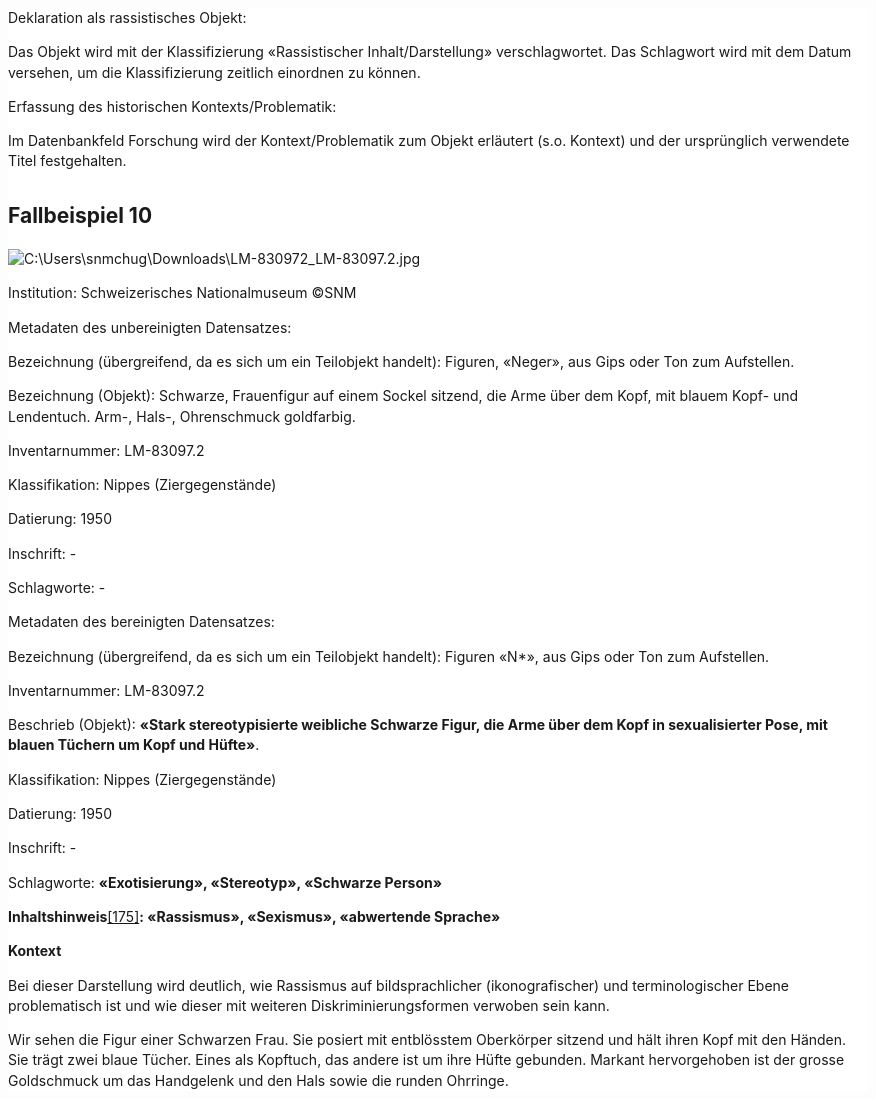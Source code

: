 Deklaration als rassistisches Objekt:

Das Objekt wird mit der Klassifizierung «Rassistischer Inhalt/Darstellung» verschlagwortet. Das Schlagwort wird mit dem Datum versehen, um die Klassifizierung zeitlich einordnen zu können.

Erfassung des historischen Kontexts/Problematik:

Im Datenbankfeld Forschung wird der Kontext/Problematik zum Objekt erläutert (s.o. Kontext) und der ursprünglich verwendete Titel festgehalten.

## **Fallbeispiel** 10

![C:\Users\snmchug\Downloads\LM-830972_LM-83097.2.jpg](data:image/jpeg;base64...)

Institution: Schweizerisches Nationalmuseum ©SNM

Metadaten des unbereinigten Datensatzes:

Bezeichnung (übergreifend, da es sich um ein Teilobjekt handelt): Figuren, «Neger», aus Gips oder Ton zum Aufstellen.

Bezeichnung (Objekt): Schwarze, Frauenfigur auf einem Sockel sitzend, die Arme über dem Kopf, mit blauem Kopf- und Lendentuch. Arm-, Hals-, Ohrenschmuck goldfarbig.

Inventarnummer: LM-83097.2

Klassifikation: Nippes (Ziergegenstände)

Datierung: 1950

Inschrift: -

Schlagworte: -

Metadaten des bereinigten Datensatzes:

Bezeichnung (übergreifend, da es sich um ein Teilobjekt handelt): Figuren «N\*», aus Gips oder Ton zum Aufstellen.

Inventarnummer: LM-83097.2

Beschrieb (Objekt): **«Stark stereotypisierte weibliche Schwarze Figur, die Arme über dem Kopf in sexualisierter Pose, mit blauen Tüchern um Kopf und Hüfte»**.

Klassifikation: Nippes (Ziergegenstände)

Datierung: 1950

Inschrift: -

Schlagworte: **«Exotisierung», «Stereotyp», «Schwarze Person»**

**Inhaltshinweis**[[175]](#footnote-176)**: «Rassismus», «Sexismus», «abwertende Sprache»**

**Kontext**

Bei dieser Darstellung wird deutlich, wie Rassismus auf bildsprachlicher (ikonografischer) und terminologischer Ebene problematisch ist und wie dieser mit weiteren Diskriminierungsformen verwoben sein kann.

Wir sehen die Figur einer Schwarzen Frau. Sie posiert mit entblösstem Oberkörper sitzend und hält ihren Kopf mit den Händen. Sie trägt zwei blaue Tücher. Eines als Kopftuch, das andere ist um ihre Hüfte gebunden. Markant hervorgehoben ist der grosse Goldschmuck um das Handgelenk und den Hals sowie die runden Ohrringe.
